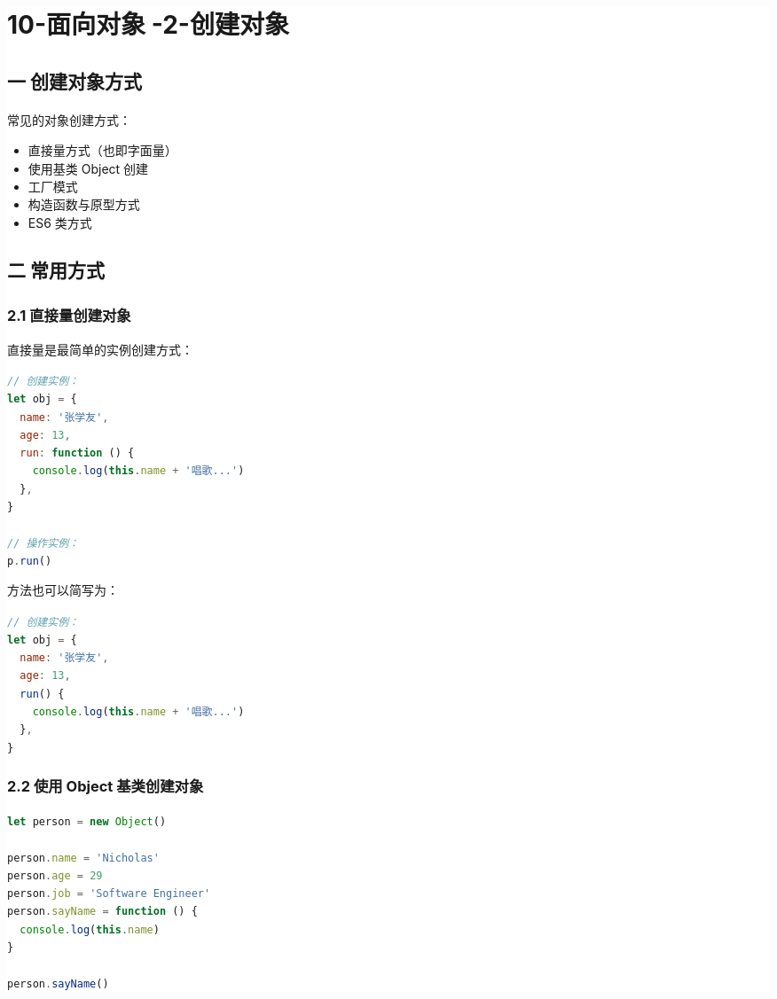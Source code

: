 # 10-面向对象 -2-创建对象

## 一 创建对象方式

常见的对象创建方式：

- 直接量方式（也即字面量）
- 使用基类 Object 创建
- 工厂模式
- 构造函数与原型方式
- ES6 类方式

## 二 常用方式

### 2.1 直接量创建对象

直接量是最简单的实例创建方式：

```js
// 创建实例：
let obj = {
  name: '张学友',
  age: 13,
  run: function () {
    console.log(this.name + '唱歌...')
  },
}

// 操作实例：
p.run()
```

方法也可以简写为：

```js
// 创建实例：
let obj = {
  name: '张学友',
  age: 13,
  run() {
    console.log(this.name + '唱歌...')
  },
}
```

### 2.2 使用 Object 基类创建对象

```js
let person = new Object()

person.name = 'Nicholas'
person.age = 29
person.job = 'Software Engineer'
person.sayName = function () {
  console.log(this.name)
}

person.sayName()
```
